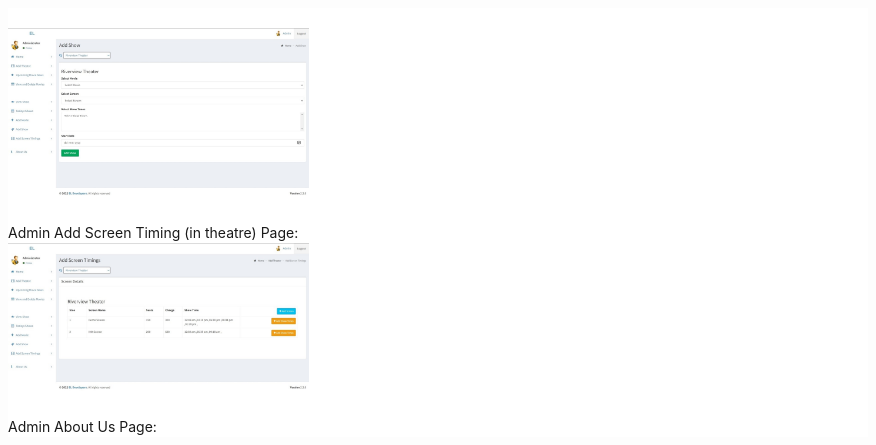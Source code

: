 <br><img src='documentation_images/18.jpg' style='width:35%'><br><br>
Admin Add Screen Timing (in theatre) Page:
<br><img src='documentation_images/19.jpg' style='width:35%'><br><br>
Admin About Us Page: